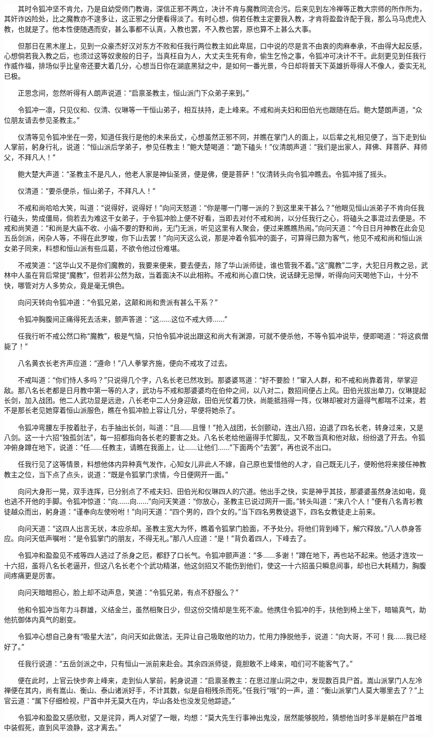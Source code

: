 　　其时令狐冲坚不肯允，乃是自幼受师门教诲，深信正邪不两立，决计不肯与魔教同流合污。后来见到左冷禅等正教大宗师的所作所为，其奸诈凶险处，比之魔教亦不遑多让，这正邪之分便看得淡了。有时心想，倘若任教主定要我入教，才肯将盈盈许配于我，那么马马虎虎入教，也就是了。他本性便随遇而安，甚么事都不认真，入教也罢，不入教也罢，原也算不上甚么大事。

　　但那日在黑木崖上，见到一众豪杰好汉对东方不败和任我行两位教主如此卑屈，口中说的尽是言不由衷的肉麻奉承，不由得大起反感，心想倘若我入教之后，也须过这等奴隶般的日子，当真枉自为人，大丈夫生死有命，偷生乞怜之事，令狐冲可决计不干。此刻更见到任我行作威作福，排场似乎比皇帝还要大着几分，心想当日你在湖底黑狱之中，是如何一番光景，今日却将普天下英雄折辱得人不像人，委实无礼已极。

　　正思念间，忽然听得有人朗声说道：“启禀圣教主，恒山派门下众弟子来到。”

　　令狐冲一凛，只见仪和、仪清、仪琳等一干恒山弟子，相互扶持，走上峰来。不戒和尚夫妇和田伯光也跟随在后。鲍大楚朗声道，“众位朋友请去参见圣教主。”

　　仪清等见令狐冲坐在一旁，知道任我行是他的未来岳丈，心想虽然正邪不同，并瞧在掌门人的面上，以后辈之礼相见便了，当下走到仙人掌前，躬身行礼，说道：“恒山派后学弟子，参见任教主！”鲍大楚喝道：“跪下磕头！”仪清朗声道：“我们是出家人，拜佛、拜菩萨、拜师父，不拜凡人！”

　　鲍大楚大声道：“圣教主不是凡人，他老人家是神仙圣贤，便是佛，便是菩萨！”仪清转头向令狐冲瞧去。令狐冲摇了摇头。

　　仪清道：“要杀便杀，恒山弟子，不拜凡人！”

　　不戒和尚哈哈大笑，叫道：“说得好，说得好！”向问天怒道：“你是哪一门哪一派的？到这里来干甚么？”他眼见恒山派弟子不肯向任我行磕头，势成僵局，倘若去为难这干女弟子，于令狐冲脸上便不好看，当即去对付不戒和尚，以分任我行之心，将磕头之事混过去便是。不戒和尚笑道：“和尚是大庙不收、小庙不要的野和尚，无门无派，听见这里有人聚会，便过来瞧瞧热闹。”向问天道：“今日日月神教在此会见五岳剑派，闲杂人等，不得在此罗唆，你下山去罢！”向问天这么说，那是冲着令狐冲的面子，可算得已颇为客气，他见不戒和尚和恒山派女弟子同来，料想和恒山派有些瓜葛，不欲令他过份难堪。

　　不戒笑道：“这华山又不是你们魔教的，我要来便来，要去便去，除了华山派师徒，谁也管我不着。”这“魔教”二字，大犯日月教之忌，武林中人虽在背后常提“魔教”，但若非公然为敌，当着面决不以此相称。不戒和尚心直口快，说话肆无忌惮，听得向问天喝他下山，十分不快，哪管对方人多势众，竟是毫无惧色。

　　向问天转向令狐冲道：“令狐兄弟，这颠和尚和贵派有甚么干系？”

　　令狐冲胸腹间正痛得死去活来，颤声答道：“这……这位不戒大师……”

　　任我行听不戒公然口称“魔教”，极是气恼，只怕令狐冲说出跟这和尚大有渊源，可就不便杀他，不等令狐冲说毕，便即喝道：“将这疯僧毙了！”

　　八名黄衣长老齐声应道：“遵命！”八人拳掌齐施，便向不戒攻了过去。

　　不戒叫道：“你们恃人多吗？”只说得几个字，八名长老已然攻到。那婆婆骂道：“好不要脸！”窜入人群，和不戒和尚靠着背，举掌迎敌。那八名长老都是日月教中第一等的人才，武功与不戒和那婆婆均在伯仲之间，以八对二，数招间便占上风。田伯光拔出单刀，仪琳提起长剑，加入战团。他二人武功显是远逊，八长老中二人分身迎敌，田伯光仗着刀快，尚能抵挡得一阵，仪琳却被对方逼得气都喘不过来，若不是那长老见她穿着恒山派服色，瞧在令狐冲脸上容让几分，早便将她杀了。

　　令狐冲弯腰左手按着肚子，右手抽出长剑，叫道：“且……且慢！”抢入战团，长剑颤动，连出八招，迫退了四名长老，转身过来，又是八剑。这一十六招“独孤剑法”，每一招都指向各长老的要害之处。八名长老给他逼得手忙脚乱，又不敢当真和他对敌，纷纷退了开去。令狐冲俯身蹲在地下，说道：“任……任教主，请瞧在我面上，让……让他们……”下面两个“去罢”，再也说不出口。

　　任我行见了这等情景，料想他体内异种真气发作，心知女儿非此人不嫁，自己原也爱惜他的人才，自己既无儿子，便盼他将来接任神教教主之位，当下点了点头，说道：“既是令狐掌门求情，今日便网开一面。”

　　向问大身形一晃，双手连挥，已分别点了不戒夫妇、田伯光和仪琳四人的穴道。他出手之快，实是神乎其技，那婆婆虽然身法如电，竟也逃不开他的手脚。令狐冲惊道：“向……向……”向问天笑道：“你放心，圣教主已说过网开一面。”转头叫道：“来八个人！”便有八名青衫教徒越众而出，躬身道：“谨奉向左使吩咐！”向问天道：“四个男的，四个女的。”当下四名男教徒退下，四名女教徒走上前来。

　　向问天道：“这四人出言无状，本应杀却。圣教主宽大为怀，瞧着令狐掌门脸面，不予处分。将他们背到峰下，解穴释放。”八人恭身答应。向问天低声嘱咐：“是令狐掌门的朋友，不得无礼。”那八人应道：“是！”背负着四人，下峰去了。

　　令狐冲和盈盈见不戒等四人逃过了杀身之厄，都舒了口长气。令狐冲颤声道：“多……多谢！”蹲在地下，再也站不起来。他适才连攻一十六招，虽将八名长老逼开，但这八名长老个个武功精湛，他这剑招又不能伤到他们，使这一十六招虽只瞬息间事，却也已大耗精力，胸腹间疼痛更是厉害。

　　向问天暗暗担心，脸上却不动声息，笑道：“令狐兄弟，有点不舒服么？”

　　他和令狐冲当年力斗群雄，义结金兰，虽然相聚日少，但这份交情却是生死不渝。他携住令狐冲的手，扶他到椅上坐下，暗输真气，助他抗御体内真气的剧变。

　　令狐冲心想自己身有“吸星大法”，向问天如此做法，无异让自己吸取他的功力，忙用力挣脱他手，说道：“向大哥，不可！我……我已经好了。”

　　任我行说道：“五岳剑派之中，只有恒山一派前来赴会。其余四派师徒，竟胆敢不上峰来，咱们可不能客气了。”

　　便在此时，上官云快步奔上峰来，走到仙人掌前，躬身说道：“启禀圣教主：在思过崖山洞之中，发现数百具尸首。嵩山派掌门人左冷禅便在其内，尚有嵩山、衡山、泰山诸派好手，不计其数，似是自相残杀而死。”任我行“哦”的一声，道：“衡山派掌门人莫大哪里去了？”上官云道：“属下仔细检视，尸首中并无莫大在内，华山各处也没发见他踪迹。”

　　令狐冲和盈盈又感欣慰，又是诧异，两人对望了一眼，均想：“莫大先生行事神出鬼没，居然能够脱险，猜想他当时多半是躺在尸首堆中装假死，直到风平浪静，这才离去。”
